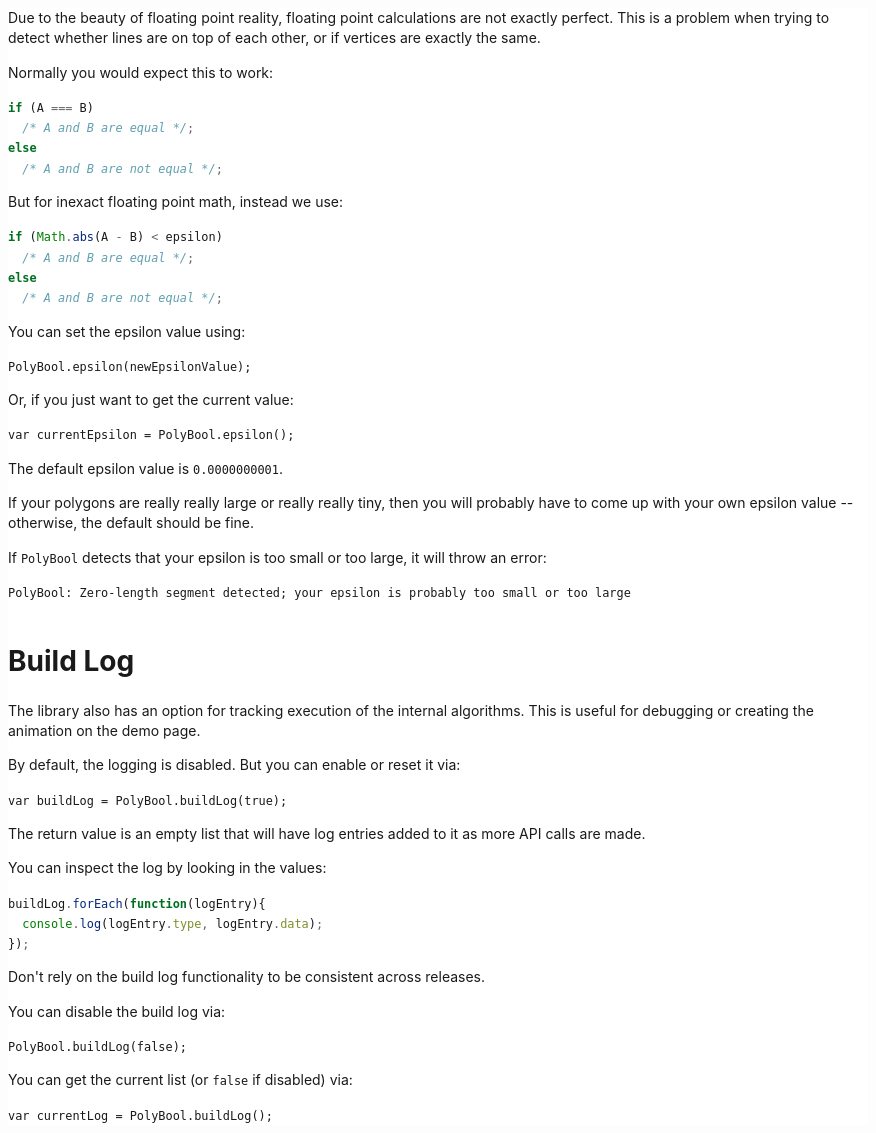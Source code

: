 Due to the beauty of floating point reality, floating point calculations are not exactly perfect.
This is a problem when trying to detect whether lines are on top of each other, or if vertices are
exactly the same.

Normally you would expect this to work:

```javascript
if (A === B)
  /* A and B are equal */;
else
  /* A and B are not equal */;
```

But for inexact floating point math, instead we use:

```javascript
if (Math.abs(A - B) < epsilon)
  /* A and B are equal */;
else
  /* A and B are not equal */;
```

You can set the epsilon value using:

`PolyBool.epsilon(newEpsilonValue);`

Or, if you just want to get the current value:

`var currentEpsilon = PolyBool.epsilon();`

The default epsilon value is `0.0000000001`.

If your polygons are really really large or really really tiny, then you will probably have to come
up with your own epsilon value -- otherwise, the default should be fine.

If `PolyBool` detects that your epsilon is too small or too large, it will throw an error:

```
PolyBool: Zero-length segment detected; your epsilon is probably too small or too large
```

# Build Log

The library also has an option for tracking execution of the internal algorithms.  This is useful
for debugging or creating the animation on the demo page.

By default, the logging is disabled.  But you can enable or reset it via:

`var buildLog = PolyBool.buildLog(true);`

The return value is an empty list that will have log entries added to it as more API calls are made.

You can inspect the log by looking in the values:

```javascript
buildLog.forEach(function(logEntry){
  console.log(logEntry.type, logEntry.data);
});
```

Don't rely on the build log functionality to be consistent across releases.

You can disable the build log via:

`PolyBool.buildLog(false);`

You can get the current list (or `false` if disabled) via:

`var currentLog = PolyBool.buildLog();`
